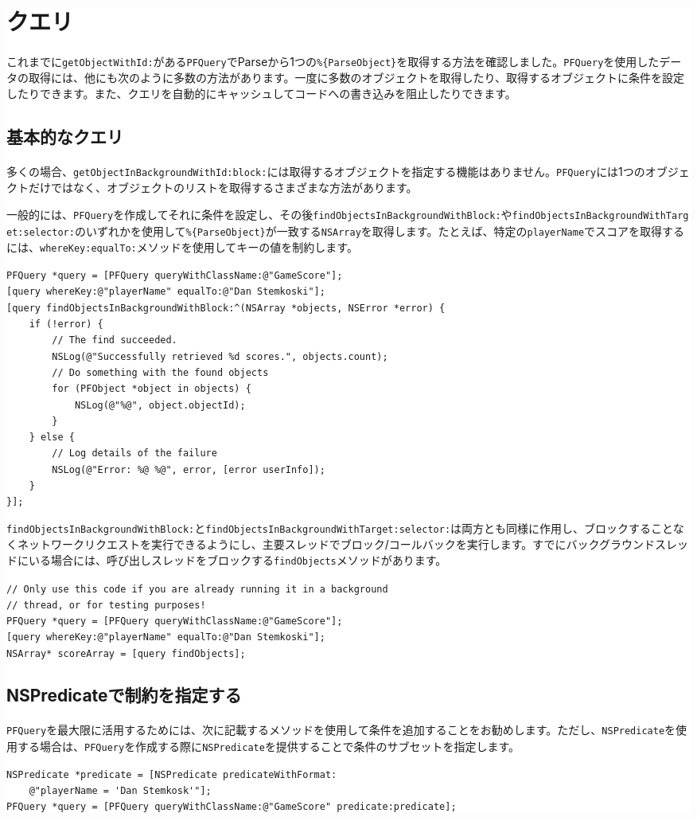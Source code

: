 # クエリ

これまでに`getObjectWithId:`がある`PFQuery`でParseから1つの`%{ParseObject}`を取得する方法を確認しました。`PFQuery`を使用したデータの取得には、他にも次のように多数の方法があります。一度に多数のオブジェクトを取得したり、取得するオブジェクトに条件を設定したりできます。また、クエリを自動的にキャッシュしてコードへの書き込みを阻止したりできます。

## 基本的なクエリ

多くの場合、`getObjectInBackgroundWithId:block:`には取得するオブジェクトを指定する機能はありません。`PFQuery`には1つのオブジェクトだけではなく、オブジェクトのリストを取得するさまざまな方法があります。

一般的には、`PFQuery`を作成してそれに条件を設定し、その後`findObjectsInBackgroundWithBlock:`や`findObjectsInBackgroundWithTarget:selector:`のいずれかを使用して`%{ParseObject}`が一致する`NSArray`を取得します。たとえば、特定の`playerName`でスコアを取得するには、`whereKey:equalTo:`メソッドを使用してキーの値を制約します。

```objc
PFQuery *query = [PFQuery queryWithClassName:@"GameScore"];
[query whereKey:@"playerName" equalTo:@"Dan Stemkoski"];
[query findObjectsInBackgroundWithBlock:^(NSArray *objects, NSError *error) {
    if (!error) {
        // The find succeeded.
        NSLog(@"Successfully retrieved %d scores.", objects.count);
        // Do something with the found objects
        for (PFObject *object in objects) {
            NSLog(@"%@", object.objectId);
        }
    } else {
        // Log details of the failure
        NSLog(@"Error: %@ %@", error, [error userInfo]);
    }
}];
```

`findObjectsInBackgroundWithBlock:`と`findObjectsInBackgroundWithTarget:selector:`は両方とも同様に作用し、ブロックすることなくネットワークリクエストを実行できるようにし、主要スレッドでブロック/コールバックを実行します。すでにバックグラウンドスレッドにいる場合には、呼び出しスレッドをブロックする`findObjects`メソッドがあります。

```objc
// Only use this code if you are already running it in a background
// thread, or for testing purposes!
PFQuery *query = [PFQuery queryWithClassName:@"GameScore"];
[query whereKey:@"playerName" equalTo:@"Dan Stemkoski"];
NSArray* scoreArray = [query findObjects];
```

## NSPredicateで制約を指定する

`PFQuery`を最大限に活用するためには、次に記載するメソッドを使用して条件を追加することをお勧めします。ただし、`NSPredicate`を使用する場合は、`PFQuery`を作成する際に`NSPredicate`を提供することで条件のサブセットを指定します。

```objc
NSPredicate *predicate = [NSPredicate predicateWithFormat:
    @"playerName = 'Dan Stemkosk'"];
PFQuery *query = [PFQuery queryWithClassName:@"GameScore" predicate:predicate];
```
